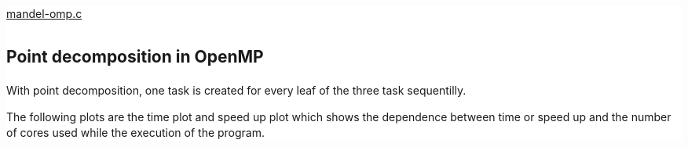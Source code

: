 ```
```
[mandel-omp.c](code/mandel-omp_v2.c)

<div class="page">

## Point decomposition in OpenMP

With point decomposition, one task is created for every leaf of the three task sequentilly. 

The following plots are the time plot and speed up plot which shows the dependence between time or speed up and the number of cores used while the execution of the program.
